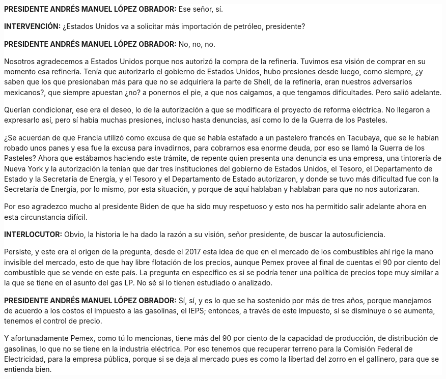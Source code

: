 **PRESIDENTE ANDRÉS MANUEL LÓPEZ OBRADOR:** Ese señor, sí.

**INTERVENCIÓN:** ¿Estados Unidos va a solicitar más importación de petróleo,
presidente?

**PRESIDENTE ANDRÉS MANUEL LÓPEZ OBRADOR:** No, no, no.

Nosotros agradecemos a Estados Unidos porque nos autorizó la compra de la
refinería. Tuvimos esa visión de comprar en su momento esa refinería. Tenía
que autorizarlo el gobierno de Estados Unidos, hubo presiones desde luego,
como siempre, ¿y saben que los que presionaban más para que no se adquiriera
la parte de Shell, de la refinería, eran nuestros adversarios mexicanos?, que
siempre apuestan ¿no? a ponernos el pie, a que nos caigamos, a que tengamos
dificultades. Pero salió adelante.

Querían condicionar, ese era el deseo, lo de la autorización a que se
modificara el proyecto de reforma eléctrica. No llegaron a expresarlo así,
pero sí había muchas presiones, incluso hasta denuncias, así como lo de la
Guerra de los Pasteles.

¿Se acuerdan de que Francia utilizó como excusa de que se había estafado a un
pastelero francés en Tacubaya, que se le habían robado unos panes y esa fue la
excusa para invadirnos, para cobrarnos esa enorme deuda, por eso se llamó la
Guerra de los Pasteles? Ahora que estábamos haciendo este trámite, de repente
quien presenta una denuncia es una empresa, una tintorería de Nueva York y la
autorización la tenían que dar tres instituciones del gobierno de Estados
Unidos, el Tesoro, el Departamento de Estado y la Secretaría de Energía, y el
Tesoro y el Departamento de Estado autorizaron, y donde se tuvo más dificultad
fue con la Secretaría de Energía, por lo mismo, por esta situación, y porque
de aquí hablaban y hablaban para que no nos autorizaran.

Por eso agradezco mucho al presidente Biden de que ha sido muy respetuoso y
esto nos ha permitido salir adelante ahora en esta circunstancia difícil.

**INTERLOCUTOR:** Obvio, la historia le ha dado la razón a su visión, señor
presidente, de buscar la autosuficiencia.

Persiste, y este era el origen de la pregunta, desde el 2017 esta idea de que
en el mercado de los combustibles ahí rige la mano invisible del mercado, esto
de que hay libre flotación de los precios, aunque Pemex provee al final de
cuentas el 90 por ciento del combustible que se vende en este país. La
pregunta en específico es si se podría tener una política de precios tope muy
similar a la que se tiene en el asunto del gas LP. No sé si lo tienen
estudiado o analizado.

**PRESIDENTE ANDRÉS MANUEL LÓPEZ OBRADOR:** Sí, sí, y es lo que se ha
sostenido por más de tres años, porque manejamos de acuerdo a los costos el
impuesto a las gasolinas, el IEPS; entonces, a través de este impuesto, si se
disminuye o se aumenta, tenemos el control de precio.

Y afortunadamente Pemex, como tú lo mencionas, tiene más del 90 por ciento de
la capacidad de producción, de distribución de gasolinas, lo que no se tiene
en la industria eléctrica. Por eso tenemos que recuperar terreno para la
Comisión Federal de Electricidad, para la empresa pública, porque si se deja
al mercado pues es como la libertad del zorro en el gallinero, para que se
entienda bien.
